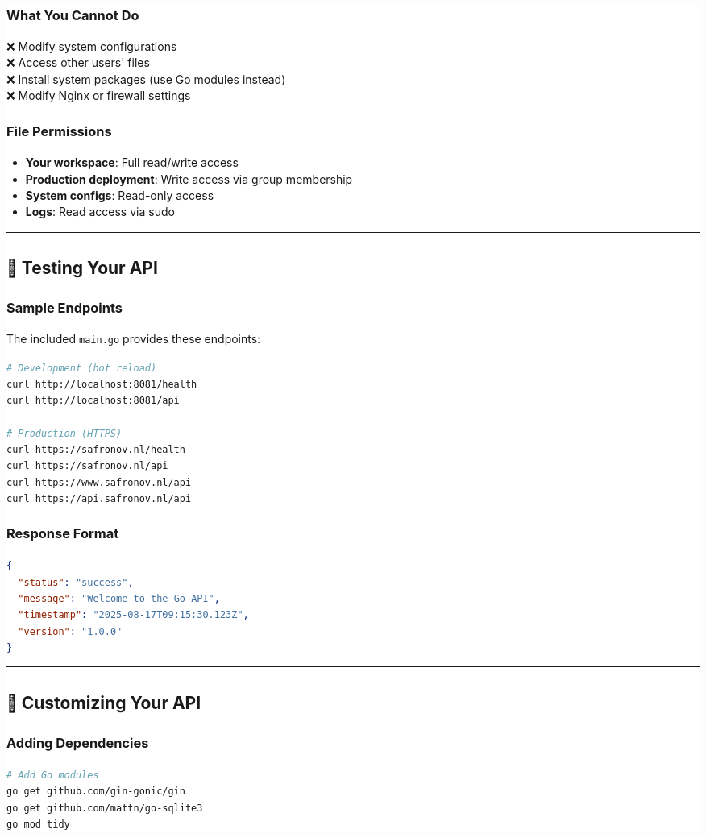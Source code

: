 ### What You Cannot Do
❌ Modify system configurations  
❌ Access other users' files  
❌ Install system packages (use Go modules instead)  
❌ Modify Nginx or firewall settings  

### File Permissions
- **Your workspace**: Full read/write access
- **Production deployment**: Write access via group membership
- **System configs**: Read-only access
- **Logs**: Read access via sudo

---

## 🧪 Testing Your API

### Sample Endpoints
The included `main.go` provides these endpoints:

```bash
# Development (hot reload)
curl http://localhost:8081/health
curl http://localhost:8081/api

# Production (HTTPS)
curl https://safronov.nl/health
curl https://safronov.nl/api
curl https://www.safronov.nl/api
curl https://api.safronov.nl/api
```

### Response Format
```json
{
  "status": "success",
  "message": "Welcome to the Go API",
  "timestamp": "2025-08-17T09:15:30.123Z",
  "version": "1.0.0"
}
```

---

## 🔧 Customizing Your API

### Adding Dependencies
```bash
# Add Go modules
go get github.com/gin-gonic/gin
go get github.com/mattn/go-sqlite3
go mod tidy
```
